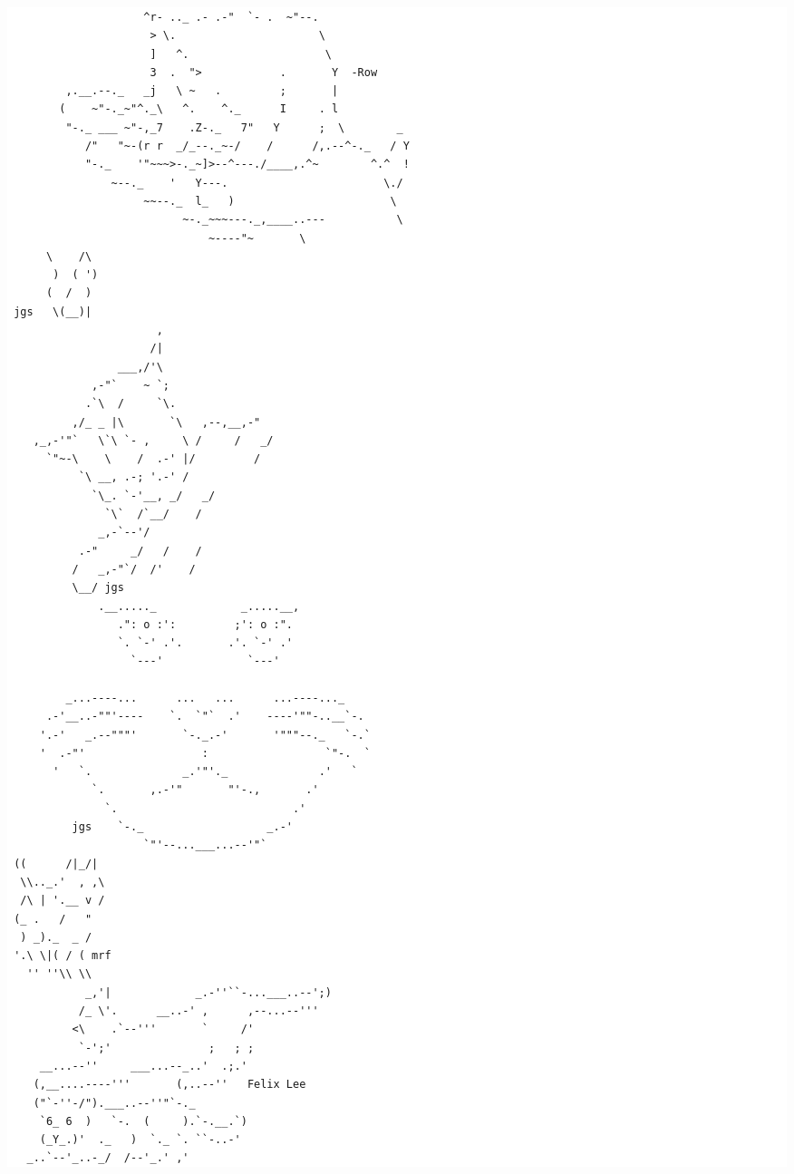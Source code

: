 ```````
                     ^r- .._ .- .-"  `- .  ~"--.
                      > \.                      \
                      ]   ^.                     \
                      3  .  ">            .       Y  -Row
         ,.__.--._   _j   \ ~   .         ;       |
        (    ~"-._~"^._\   ^.    ^._      I     . l
         "-._ ___ ~"-,_7    .Z-._   7"   Y      ;  \        _
            /"   "~-(r r  _/_--._~-/    /      /,.--^-._   / Y
            "-._    '"~~~>-._~]>--^---./____,.^~        ^.^  !
                ~--._    '   Y---.                        \./
                     ~~--._  l_   )                        \
                           ~-._~~~---._,____..---           \
                               ~----"~       \
      \    /\
       )  ( ')
      (  /  )
 jgs   \(__)|
                       ,
                      /|
                 ___,/'\
             ,-"`    ~ `;
            .`\  /     `\.
          ,/_ _ |\       `\   ,--,__,-"
    ,_,-'"`   \`\ `- ,     \ /     /   _/
      `"~-\    \    /  .-' |/         /
           `\ __, .-; '.-' /
             `\_. `-'__, _/   _/
               `\`  /`__/    /
              _,-`--'/
           .-"     _/   /    /
          /   _,-"`/  /'    /
          \__/ jgs
              .__....._             _.....__,
                 .": o :':         ;': o :".
                 `. `-' .'.       .'. `-' .'
                   `---'             `---'

         _...----...      ...   ...      ...----..._
      .-'__..-""'----    `.  `"`  .'    ----'""-..__`-.
     '.-'   _.--"""'       `-._.-'       '"""--._   `-.`
     '  .-"'                  :                  `"-.  `
       '   `.              _.'"'._              .'   `
             `.       ,.-'"       "'-.,       .'
               `.                           .'
          jgs    `-._                   _.-'
                     `"'--...___...--'"`
 ((      /|_/|
  \\.._.'  , ,\
  /\ | '.__ v /
 (_ .   /   "
  ) _)._  _ /
 '.\ \|( / ( mrf
   '' ''\\ \\
            _,'|             _.-''``-...___..--';)
           /_ \'.      __..-' ,      ,--...--'''
          <\    .`--'''       `     /'
           `-';'               ;   ; ;
     __...--''     ___...--_..'  .;.'
    (,__....----'''       (,..--''   Felix Lee
    ("`-''-/").___..--''"`-._
     `6_ 6  )   `-.  (     ).`-.__.`)
     (_Y_.)'  ._   )  `._ `. ``-..-'
   _..`--'_..-_/  /--'_.' ,'
```````